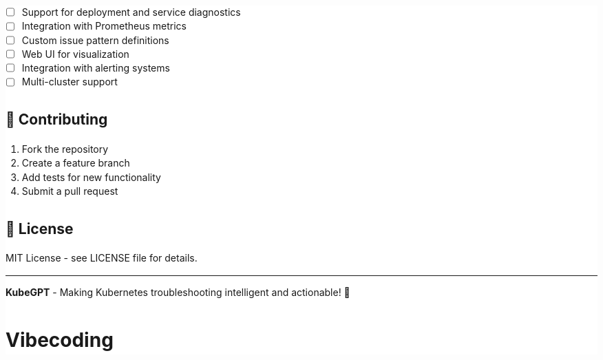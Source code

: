 - [ ] Support for deployment and service diagnostics
- [ ] Integration with Prometheus metrics
- [ ] Custom issue pattern definitions
- [ ] Web UI for visualization
- [ ] Integration with alerting systems
- [ ] Multi-cluster support

## 🤝 Contributing

1. Fork the repository
2. Create a feature branch
3. Add tests for new functionality
4. Submit a pull request

## 📄 License

MIT License - see LICENSE file for details.

---

**KubeGPT** - Making Kubernetes troubleshooting intelligent and actionable! 🚀
# Vibecoding
